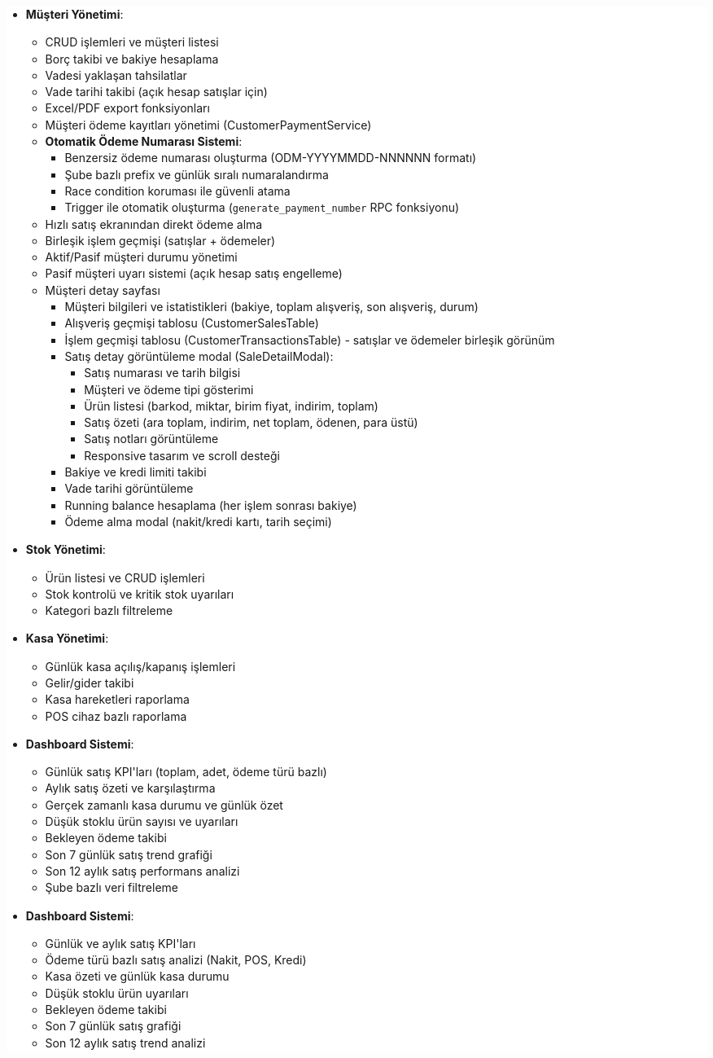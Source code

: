 - **Müşteri Yönetimi**: 
  - CRUD işlemleri ve müşteri listesi
  - Borç takibi ve bakiye hesaplama
  - Vadesi yaklaşan tahsilatlar
  - Vade tarihi takibi (açık hesap satışlar için)
  - Excel/PDF export fonksiyonları
  - Müşteri ödeme kayıtları yönetimi (CustomerPaymentService)
  - **Otomatik Ödeme Numarası Sistemi**: 
    - Benzersiz ödeme numarası oluşturma (ODM-YYYYMMDD-NNNNNN formatı)
    - Şube bazlı prefix ve günlük sıralı numaralandırma
    - Race condition koruması ile güvenli atama
    - Trigger ile otomatik oluşturma (`generate_payment_number` RPC fonksiyonu)
  - Hızlı satış ekranından direkt ödeme alma
  - Birleşik işlem geçmişi (satışlar + ödemeler)
  - Aktif/Pasif müşteri durumu yönetimi
  - Pasif müşteri uyarı sistemi (açık hesap satış engelleme)
  - Müşteri detay sayfası
    - Müşteri bilgileri ve istatistikleri (bakiye, toplam alışveriş, son alışveriş, durum)
    - Alışveriş geçmişi tablosu (CustomerSalesTable)
    - İşlem geçmişi tablosu (CustomerTransactionsTable) - satışlar ve ödemeler birleşik görünüm
    - Satış detay görüntüleme modal (SaleDetailModal):
      - Satış numarası ve tarih bilgisi
      - Müşteri ve ödeme tipi gösterimi
      - Ürün listesi (barkod, miktar, birim fiyat, indirim, toplam)
      - Satış özeti (ara toplam, indirim, net toplam, ödenen, para üstü)
      - Satış notları görüntüleme
      - Responsive tasarım ve scroll desteği
    - Bakiye ve kredi limiti takibi
    - Vade tarihi görüntüleme
    - Running balance hesaplama (her işlem sonrası bakiye)
    - Ödeme alma modal (nakit/kredi kartı, tarih seçimi)
- **Stok Yönetimi**: 
  - Ürün listesi ve CRUD işlemleri
  - Stok kontrolü ve kritik stok uyarıları
  - Kategori bazlı filtreleme
- **Kasa Yönetimi**: 
  - Günlük kasa açılış/kapanış işlemleri
  - Gelir/gider takibi
  - Kasa hareketleri raporlama
  - POS cihaz bazlı raporlama
- **Dashboard Sistemi**: 
  - Günlük satış KPI'ları (toplam, adet, ödeme türü bazlı)
  - Aylık satış özeti ve karşılaştırma
  - Gerçek zamanlı kasa durumu ve günlük özet
  - Düşük stoklu ürün sayısı ve uyarıları
  - Bekleyen ödeme takibi
  - Son 7 günlük satış trend grafiği
  - Son 12 aylık satış performans analizi
  - Şube bazlı veri filtreleme

- **Dashboard Sistemi**: 
  - Günlük ve aylık satış KPI'ları
  - Ödeme türü bazlı satış analizi (Nakit, POS, Kredi)
  - Kasa özeti ve günlük kasa durumu
  - Düşük stoklu ürün uyarıları
  - Bekleyen ödeme takibi
  - Son 7 günlük satış grafiği
  - Son 12 aylık satış trend analizi

